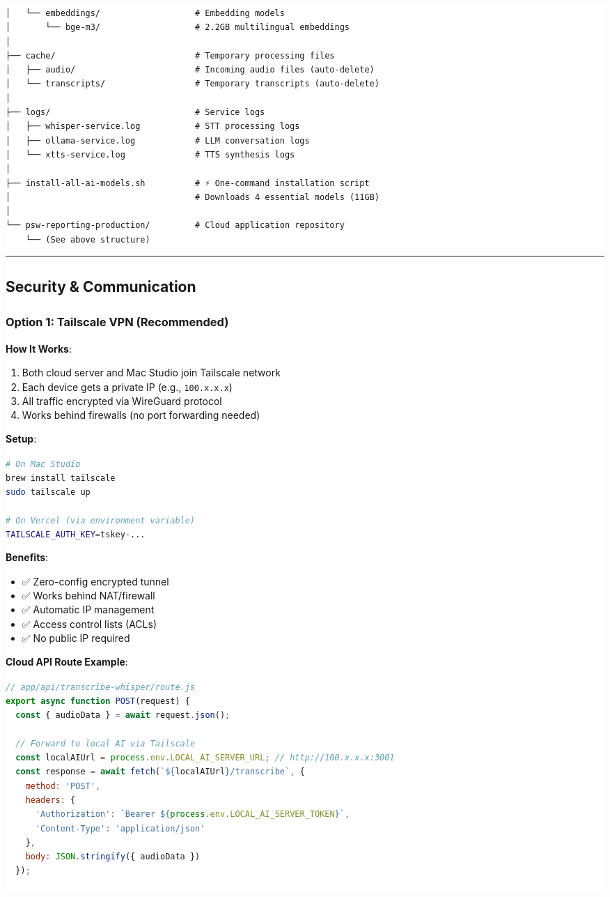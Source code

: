 ```
│   └── embeddings/                   # Embedding models
│       └── bge-m3/                   # 2.2GB multilingual embeddings
│
├── cache/                            # Temporary processing files
│   ├── audio/                        # Incoming audio files (auto-delete)
│   └── transcripts/                  # Temporary transcripts (auto-delete)
│
├── logs/                             # Service logs
│   ├── whisper-service.log           # STT processing logs
│   ├── ollama-service.log            # LLM conversation logs
│   └── xtts-service.log              # TTS synthesis logs
│
├── install-all-ai-models.sh          # ⚡ One-command installation script
│                                     # Downloads 4 essential models (11GB)
│
└── psw-reporting-production/         # Cloud application repository
    └── (See above structure)
```

---

## Security & Communication

### Option 1: Tailscale VPN (Recommended)

**How It Works**:
1. Both cloud server and Mac Studio join Tailscale network
2. Each device gets a private IP (e.g., `100.x.x.x`)
3. All traffic encrypted via WireGuard protocol
4. Works behind firewalls (no port forwarding needed)

**Setup**:
```bash
# On Mac Studio
brew install tailscale
sudo tailscale up

# On Vercel (via environment variable)
TAILSCALE_AUTH_KEY=tskey-...
```

**Benefits**:
- ✅ Zero-config encrypted tunnel
- ✅ Works behind NAT/firewall
- ✅ Automatic IP management
- ✅ Access control lists (ACLs)
- ✅ No public IP required

**Cloud API Route Example**:
```javascript
// app/api/transcribe-whisper/route.js
export async function POST(request) {
  const { audioData } = await request.json();
  
  // Forward to local AI via Tailscale
  const localAIUrl = process.env.LOCAL_AI_SERVER_URL; // http://100.x.x.x:3001
  const response = await fetch(`${localAIUrl}/transcribe`, {
    method: 'POST',
    headers: {
      'Authorization': `Bearer ${process.env.LOCAL_AI_SERVER_TOKEN}`,
      'Content-Type': 'application/json'
    },
    body: JSON.stringify({ audioData })
  });
  
```
